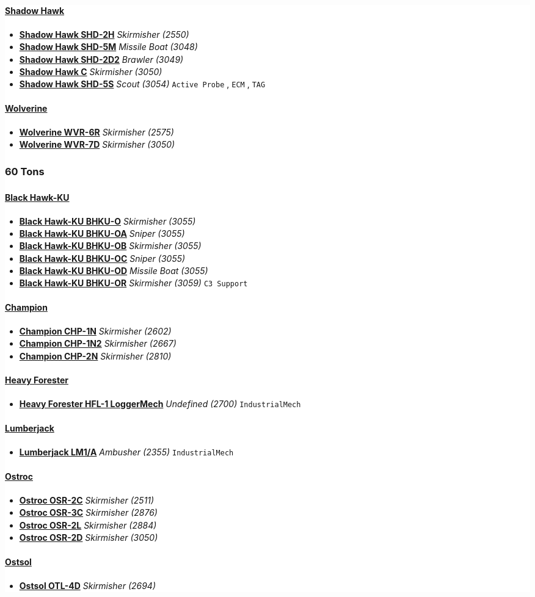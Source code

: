 #### [Shadow Hawk](../../units/shadow_hawk.md) 

- [**Shadow Hawk SHD-2H**](../../units/shadow_hawk/shadow_hawk_shd-2h.md) *Skirmisher (2550)* 
- [**Shadow Hawk SHD-5M**](../../units/shadow_hawk/shadow_hawk_shd-5m.md) *Missile Boat (3048)* 
- [**Shadow Hawk SHD-2D2**](../../units/shadow_hawk/shadow_hawk_shd-2d2.md) *Brawler (3049)* 
- [**Shadow Hawk C**](../../units/shadow_hawk/shadow_hawk_c.md) *Skirmisher (3050)* 
- [**Shadow Hawk SHD-5S**](../../units/shadow_hawk/shadow_hawk_shd-5s.md) *Scout (3054)* `Active Probe` , `ECM` , `TAG` 

#### [Wolverine](../../units/wolverine.md) 

- [**Wolverine WVR-6R**](../../units/wolverine/wolverine_wvr-6r.md) *Skirmisher (2575)* 
- [**Wolverine WVR-7D**](../../units/wolverine/wolverine_wvr-7d.md) *Skirmisher (3050)* 

### 60 Tons 

#### [Black Hawk-KU](../../units/black_hawk-ku.md) 

- [**Black Hawk-KU BHKU-O**](../../units/black_hawk-ku/black_hawk-ku_bhku-o.md) *Skirmisher (3055)* 
- [**Black Hawk-KU BHKU-OA**](../../units/black_hawk-ku/black_hawk-ku_bhku-oa.md) *Sniper (3055)* 
- [**Black Hawk-KU BHKU-OB**](../../units/black_hawk-ku/black_hawk-ku_bhku-ob.md) *Skirmisher (3055)* 
- [**Black Hawk-KU BHKU-OC**](../../units/black_hawk-ku/black_hawk-ku_bhku-oc.md) *Sniper (3055)* 
- [**Black Hawk-KU BHKU-OD**](../../units/black_hawk-ku/black_hawk-ku_bhku-od.md) *Missile Boat (3055)* 
- [**Black Hawk-KU BHKU-OR**](../../units/black_hawk-ku/black_hawk-ku_bhku-or.md) *Skirmisher (3059)* `C3 Support` 

#### [Champion](../../units/champion.md) 

- [**Champion CHP-1N**](../../units/champion/champion_chp-1n.md) *Skirmisher (2602)* 
- [**Champion CHP-1N2**](../../units/champion/champion_chp-1n2.md) *Skirmisher (2667)* 
- [**Champion CHP-2N**](../../units/champion/champion_chp-2n.md) *Skirmisher (2810)* 

#### [Heavy Forester](../../units/heavy_forester.md) 

- [**Heavy Forester HFL-1 LoggerMech**](../../units/heavy_forester/heavy_forester_hfl-1_loggermech.md) *Undefined (2700)* `IndustrialMech` 

#### [Lumberjack](../../units/lumberjack.md) 

- [**Lumberjack LM1/A**](../../units/lumberjack/lumberjack_lm1_a.md) *Ambusher (2355)* `IndustrialMech` 

#### [Ostroc](../../units/ostroc.md) 

- [**Ostroc OSR-2C**](../../units/ostroc/ostroc_osr-2c.md) *Skirmisher (2511)* 
- [**Ostroc OSR-3C**](../../units/ostroc/ostroc_osr-3c.md) *Skirmisher (2876)* 
- [**Ostroc OSR-2L**](../../units/ostroc/ostroc_osr-2l.md) *Skirmisher (2884)* 
- [**Ostroc OSR-2D**](../../units/ostroc/ostroc_osr-2d.md) *Skirmisher (3050)* 

#### [Ostsol](../../units/ostsol.md) 

- [**Ostsol OTL-4D**](../../units/ostsol/ostsol_otl-4d.md) *Skirmisher (2694)* 
